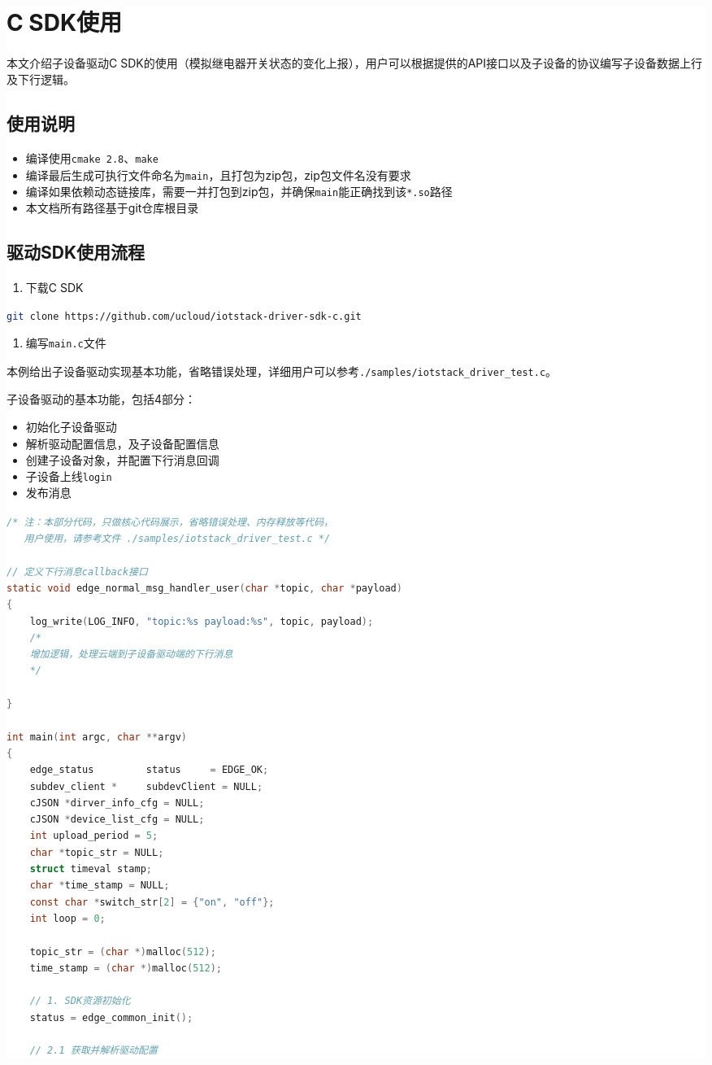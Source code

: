 # C SDK使用

本文介绍子设备驱动C SDK的使用（模拟继电器开关状态的变化上报），用户可以根据提供的API接口以及子设备的协议编写子设备数据上行及下行逻辑。

## 使用说明

- 编译使用`cmake 2.8`、`make`
- 编译最后生成可执行文件命名为`main`，且打包为zip包，zip包文件名没有要求
- 编译如果依赖动态链接库，需要一并打包到zip包，并确保`main`能正确找到该`*.so`路径
- 本文档所有路径基于git仓库根目录

## 驱动SDK使用流程

1. 下载C SDK

```bash
git clone https://github.com/ucloud/iotstack-driver-sdk-c.git
```

1. 编写`main.c`文件

本例给出子设备驱动实现基本功能，省略错误处理，详细用户可以参考`./samples/iotstack_driver_test.c`。

子设备驱动的基本功能，包括4部分：

- 初始化子设备驱动
- 解析驱动配置信息，及子设备配置信息
- 创建子设备对象，并配置下行消息回调
- 子设备上线`login`
- 发布消息

```c
/* 注：本部分代码，只做核心代码展示，省略错误处理、内存释放等代码，
   用户使用，请参考文件 ./samples/iotstack_driver_test.c */

// 定义下行消息callback接口
static void edge_normal_msg_handler_user(char *topic, char *payload)
{
    log_write(LOG_INFO, "topic:%s payload:%s", topic, payload);
    /*
    增加逻辑，处理云端到子设备驱动端的下行消息
    */

}

int main(int argc, char **argv)
{
    edge_status         status     = EDGE_OK;
    subdev_client *     subdevClient = NULL;
    cJSON *dirver_info_cfg = NULL;
    cJSON *device_list_cfg = NULL;
    int upload_period = 5;
    char *topic_str = NULL;
    struct timeval stamp;
    char *time_stamp = NULL;
    const char *switch_str[2] = {"on", "off"};
    int loop = 0;

    topic_str = (char *)malloc(512);
    time_stamp = (char *)malloc(512);

    // 1. SDK资源初始化
    status = edge_common_init();

    // 2.1 获取并解析驱动配置
```